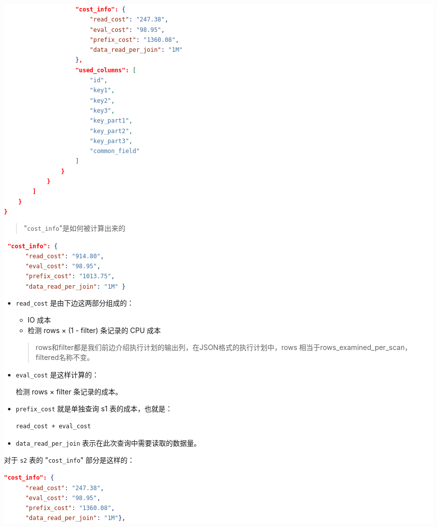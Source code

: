 ```json
                    "cost_info": {
                        "read_cost": "247.38",
                        "eval_cost": "98.95",
                        "prefix_cost": "1360.08",
                        "data_read_per_join": "1M"
                    },
                    "used_columns": [
                        "id",
                        "key1",
                        "key2",
                        "key3",
                        "key_part1",
                        "key_part2",
                        "key_part3",
                        "common_field"
                    ]
                }
            }
        ]
    }
}
```

> "`cost_info`"是如何被计算出来的

```json
 "cost_info": {
      "read_cost": "914.80",
      "eval_cost": "98.95",
      "prefix_cost": "1013.75",
      "data_read_per_join": "1M" }
```

* `read_cost` 是由下边这两部分组成的：

  * IO 成本
  * 检测 rows × (1 - filter) 条记录的 CPU 成本

  >  rows和filter都是我们前边介绍执行计划的输出列，在JSON格式的执行计划中，rows 相当于rows_examined_per_scan，filtered名称不变。

+ `eval_cost` 是这样计算的：

  检测 rows × filter 条记录的成本。

+ `prefix_cost` 就是单独查询 s1 表的成本，也就是：

  `read_cost + eval_cost`

+ `data_read_per_join` 表示在此次查询中需要读取的数据量。

对于 `s2` 表的 "`cost_info`" 部分是这样的：

```json
"cost_info": {
      "read_cost": "247.38",
      "eval_cost": "98.95",
      "prefix_cost": "1360.08",
      "data_read_per_join": "1M"},
```
